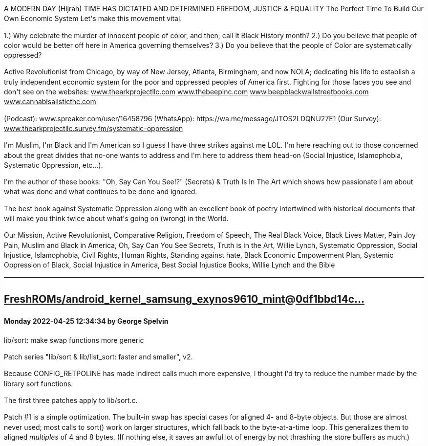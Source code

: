 A MODERN DAY (Hijrah) TIME HAS DICTATED AND DETERMINED FREEDOM, JUSTICE & EQUALITY
The Perfect Time To Build Our Own Economic System 
Let's make this movement vital. 

1.) Why celebrate the murder of innocent people of color, and then, call it Black History month?
2.) Do you believe that people of color would be better off here in America governing themselves?
3.) Do you believe that the people of Color are systematically oppressed?

Active Revolutionist from Chicago, by way of New Jersey, Atlanta, Birmingham, and now NOLA; dedicating his life to establish a truly independent economic system for the poor and oppressed peoples of America first. Fighting for those faces you see and don't see on the websites: 
www.thearkprojectllc.com www.thebeepinc.com www.beepblackwallstreetbooks.com www.cannabisalisticthc.com

(Podcast): www.spreaker.com/user/16458796
(WhatsApp): https://wa.me/message/JTOS2LDQNU27E1
(Our Survey): www.thearkprojectllc.survey.fm/systematic-oppression

I'm Muslim, I'm Black and I'm American so I guess I have three strikes against me LOL. I'm here reaching out to those concerned about the great divides that no-one wants to address and I'm here to address them head-on (Social Injustice, Islamophobia, Systematic Oppression, etc...). 

I'm the author of these books: 
"Oh, Say Can You See!?" (Secrets) & Truth Is In The Art which shows how passionate I am about what was done and what continues to be done and ignored.

The best book against Systematic Oppression along with an excellent book of poetry intertwined with historical documents that will make you think twice about what's going on (wrong) in the World.

Our Mission, Active Revolutionist, Comparative Religion, Freedom of Speech, The Real Black Voice, Black Lives Matter, Pain Joy Pain, Muslim and Black in America, Oh, Say Can You See Secrets, Truth is in the Art, Willie Lynch, Systematic Oppression, Social Injustice, Islamophobia, Civil Rights, Human Rights, Standing against hate, Black Economic Empowerment Plan, Systemic Oppression of Black, Social Injustice in America, Best Social Injustice Books, Willie Lynch and the Bible

---
## [FreshROMs/android_kernel_samsung_exynos9610_mint](https://github.com/FreshROMs/android_kernel_samsung_exynos9610_mint)@[0df1bbd14c...](https://github.com/FreshROMs/android_kernel_samsung_exynos9610_mint/commit/0df1bbd14cd0b64b23da677a66311e94c076da4a)
#### Monday 2022-04-25 12:34:34 by George Spelvin

lib/sort: make swap functions more generic

Patch series "lib/sort & lib/list_sort: faster and smaller", v2.

Because CONFIG_RETPOLINE has made indirect calls much more expensive, I
thought I'd try to reduce the number made by the library sort functions.

The first three patches apply to lib/sort.c.

Patch #1 is a simple optimization.  The built-in swap has special cases
for aligned 4- and 8-byte objects.  But those are almost never used;
most calls to sort() work on larger structures, which fall back to the
byte-at-a-time loop.  This generalizes them to aligned *multiples* of 4
and 8 bytes.  (If nothing else, it saves an awful lot of energy by not
thrashing the store buffers as much.)
